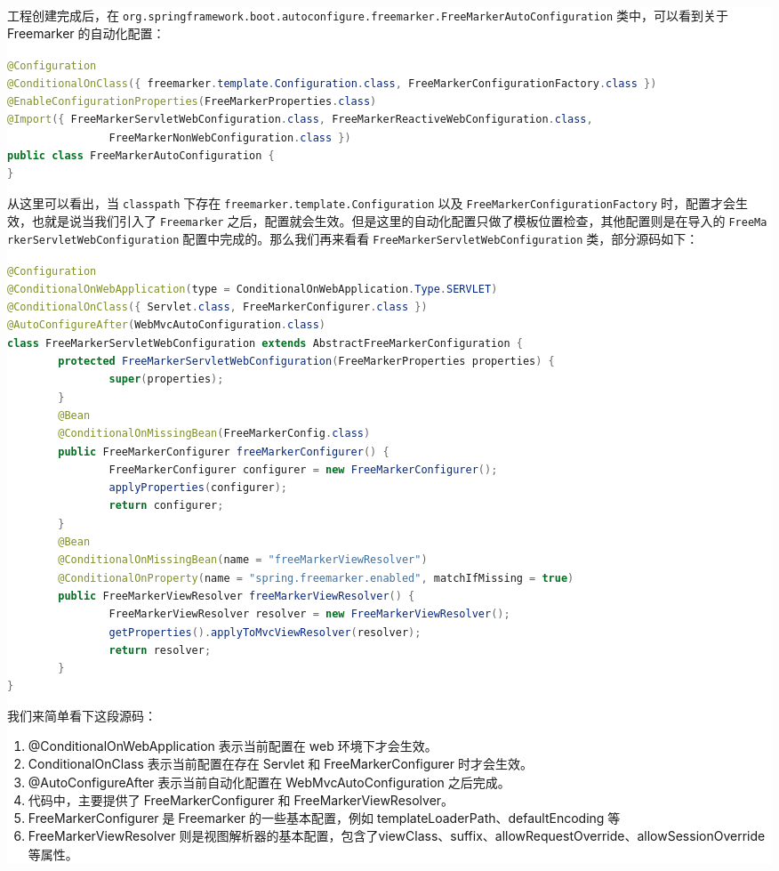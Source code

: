 工程创建完成后，在 `org.springframework.boot.autoconfigure.freemarker.FreeMarkerAutoConfiguration` 类中，可以看到关于 Freemarker 的自动化配置：

```java
@Configuration
@ConditionalOnClass({ freemarker.template.Configuration.class, FreeMarkerConfigurationFactory.class })
@EnableConfigurationProperties(FreeMarkerProperties.class)
@Import({ FreeMarkerServletWebConfiguration.class, FreeMarkerReactiveWebConfiguration.class,
                FreeMarkerNonWebConfiguration.class })
public class FreeMarkerAutoConfiguration {
}
```

从这里可以看出，当 `classpath` 下存在 `freemarker.template.Configuration` 以及 `FreeMarkerConfigurationFactory` 时，配置才会生效，也就是说当我们引入了 `Freemarker` 之后，配置就会生效。但是这里的自动化配置只做了模板位置检查，其他配置则是在导入的 `FreeMarkerServletWebConfiguration` 配置中完成的。那么我们再来看看 `FreeMarkerServletWebConfiguration` 类，部分源码如下：

```java
@Configuration
@ConditionalOnWebApplication(type = ConditionalOnWebApplication.Type.SERVLET)
@ConditionalOnClass({ Servlet.class, FreeMarkerConfigurer.class })
@AutoConfigureAfter(WebMvcAutoConfiguration.class)
class FreeMarkerServletWebConfiguration extends AbstractFreeMarkerConfiguration {
        protected FreeMarkerServletWebConfiguration(FreeMarkerProperties properties) {
                super(properties);
        }
        @Bean
        @ConditionalOnMissingBean(FreeMarkerConfig.class)
        public FreeMarkerConfigurer freeMarkerConfigurer() {
                FreeMarkerConfigurer configurer = new FreeMarkerConfigurer();
                applyProperties(configurer);
                return configurer;
        }
        @Bean
        @ConditionalOnMissingBean(name = "freeMarkerViewResolver")
        @ConditionalOnProperty(name = "spring.freemarker.enabled", matchIfMissing = true)
        public FreeMarkerViewResolver freeMarkerViewResolver() {
                FreeMarkerViewResolver resolver = new FreeMarkerViewResolver();
                getProperties().applyToMvcViewResolver(resolver);
                return resolver;
        }
}
```

我们来简单看下这段源码：

1. @ConditionalOnWebApplication 表示当前配置在 web 环境下才会生效。
2. ConditionalOnClass 表示当前配置在存在 Servlet 和 FreeMarkerConfigurer 时才会生效。
3. @AutoConfigureAfter 表示当前自动化配置在 WebMvcAutoConfiguration 之后完成。
4. 代码中，主要提供了 FreeMarkerConfigurer 和 FreeMarkerViewResolver。
5. FreeMarkerConfigurer 是 Freemarker 的一些基本配置，例如 templateLoaderPath、defaultEncoding 等
6. FreeMarkerViewResolver 则是视图解析器的基本配置，包含了viewClass、suffix、allowRequestOverride、allowSessionOverride 等属性。

